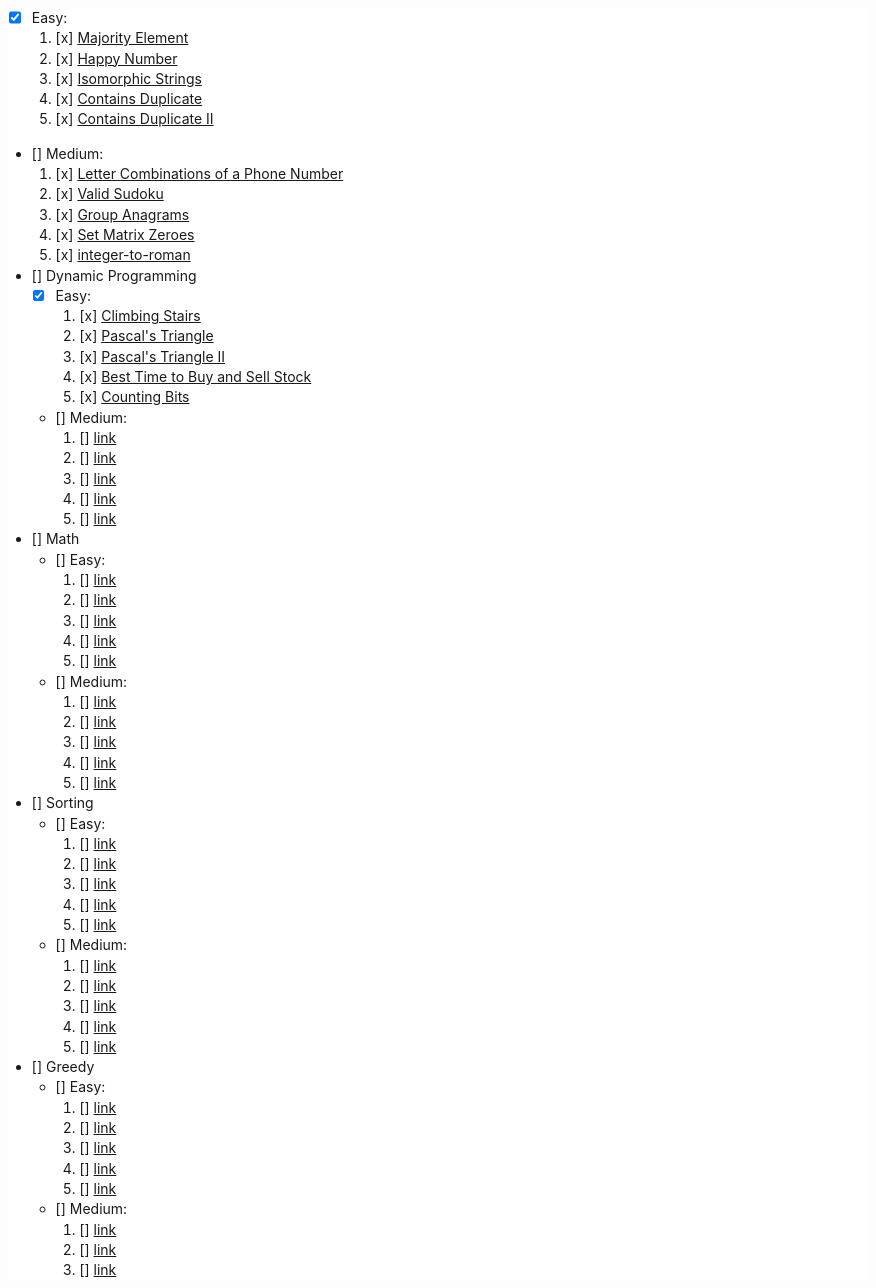   - [x] Easy:
    1. [x] [Majority Element](https://leetcode.com/problems/majority-element/description/)
    1. [x] [Happy Number](https://leetcode.com/problems/happy-number/description/)
    1. [x] [Isomorphic Strings](https://leetcode.com/problems/isomorphic-strings/description/)
    1. [x] [Contains Duplicate](https://leetcode.com/problems/contains-duplicate/)
    1. [x] [Contains Duplicate II](https://leetcode.com/problems/contains-duplicate-ii/)
  - [] Medium:
    1. [x] [Letter Combinations of a Phone Number](https://leetcode.com/problems/letter-combinations-of-a-phone-number/description/)
    1. [x] [Valid Sudoku](https://leetcode.com/problems/valid-sudoku/description/)
    1. [x] [Group Anagrams](https://leetcode.com/problems/group-anagrams/)
    1. [x] [Set Matrix Zeroes](https://leetcode.com/problems/set-matrix-zeroes/)
    1. [x] [integer-to-roman](https://leetcode.com/problems/integer-to-roman/)
- [] Dynamic Programming
  - [x] Easy:
    1. [x] [Climbing Stairs](https://leetcode.com/problems/climbing-stairs/description/)
    1. [x] [Pascal's Triangle](https://leetcode.com/problems/pascals-triangle/description/)
    1. [x] [Pascal's Triangle II](https://leetcode.com/problems/pascals-triangle-ii/description/)
    1. [x] [Best Time to Buy and Sell Stock](https://leetcode.com/problems/best-time-to-buy-and-sell-stock/)
    1. [x] [Counting Bits](https://leetcode.com/problems/counting-bits/)
  - [] Medium:
    1. [] [link]()
    1. [] [link]()
    1. [] [link]()
    1. [] [link]()
    1. [] [link]()
- [] Math
  - [] Easy:
    1. [] [link]()
    1. [] [link]()
    1. [] [link]()
    1. [] [link]()
    1. [] [link]()
  - [] Medium:
    1. [] [link]()
    1. [] [link]()
    1. [] [link]()
    1. [] [link]()
    1. [] [link]()
- [] Sorting
  - [] Easy:
    1. [] [link]()
    1. [] [link]()
    1. [] [link]()
    1. [] [link]()
    1. [] [link]()
  - [] Medium:
    1. [] [link]()
    1. [] [link]()
    1. [] [link]()
    1. [] [link]()
    1. [] [link]()
- [] Greedy
  - [] Easy:
    1. [] [link]()
    1. [] [link]()
    1. [] [link]()
    1. [] [link]()
    1. [] [link]()
  - [] Medium:
    1. [] [link]()
    1. [] [link]()
    1. [] [link]()